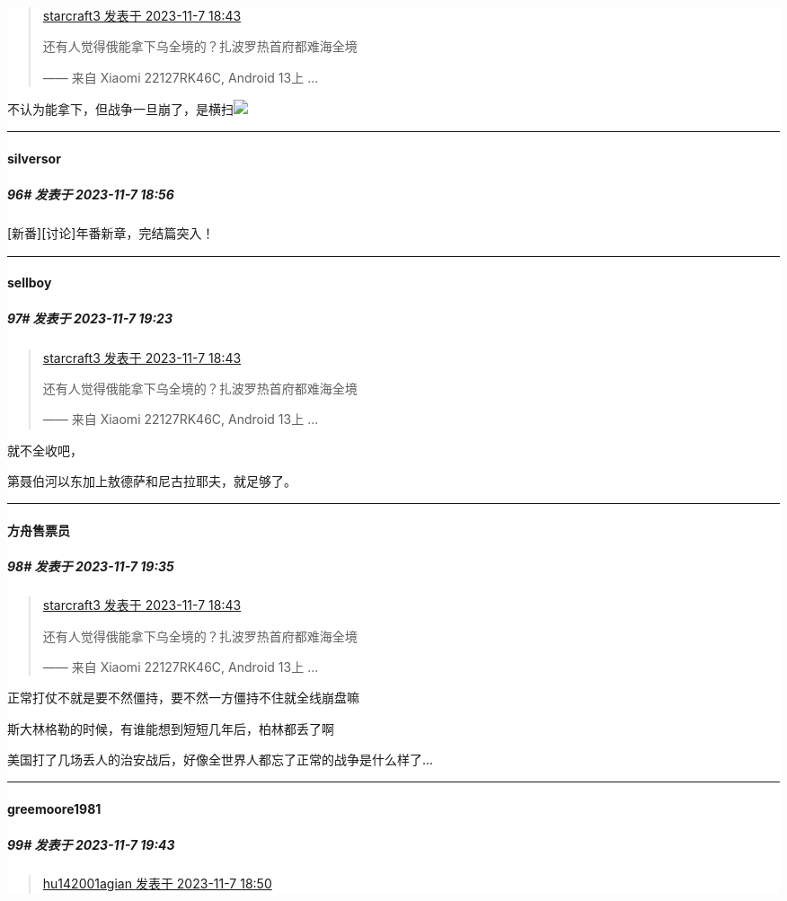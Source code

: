 <blockquote><a href="httphttps://bbs.saraba1st.com/2b/forum.php?mod=redirect&amp;goto=findpost&amp;pid=62971154&amp;ptid=2159791" target="_blank">starcraft3 发表于 2023-11-7 18:43</a>

还有人觉得俄能拿下乌全境的？扎波罗热首府都难海全境

—— 来自 Xiaomi 22127RK46C, Android 13上 ...</blockquote>
不认为能拿下，但战争一旦崩了，是横扫<img src="https://static.saraba1st.com/image/smiley/face2017/034.png" referrerpolicy="no-referrer">


*****

####  silversor  
##### 96#       发表于 2023-11-7 18:56

[新番][讨论]年番新章，完结篇突入！


*****

####  sellboy  
##### 97#       发表于 2023-11-7 19:23

<blockquote><a href="httphttps://bbs.saraba1st.com/2b/forum.php?mod=redirect&amp;goto=findpost&amp;pid=62971154&amp;ptid=2159791" target="_blank">starcraft3 发表于 2023-11-7 18:43</a>

还有人觉得俄能拿下乌全境的？扎波罗热首府都难海全境

—— 来自 Xiaomi 22127RK46C, Android 13上 ...</blockquote>
就不全收吧，

第聂伯河以东加上敖德萨和尼古拉耶夫，就足够了。


*****

####  方舟售票员  
##### 98#       发表于 2023-11-7 19:35

<blockquote><a href="httphttps://bbs.saraba1st.com/2b/forum.php?mod=redirect&amp;goto=findpost&amp;pid=62971154&amp;ptid=2159791" target="_blank">starcraft3 发表于 2023-11-7 18:43</a>

还有人觉得俄能拿下乌全境的？扎波罗热首府都难海全境

—— 来自 Xiaomi 22127RK46C, Android 13上 ...</blockquote>
正常打仗不就是要不然僵持，要不然一方僵持不住就全线崩盘嘛

斯大林格勒的时候，有谁能想到短短几年后，柏林都丢了啊

美国打了几场丢人的治安战后，好像全世界人都忘了正常的战争是什么样了...

*****

####  greemoore1981  
##### 99#       发表于 2023-11-7 19:43

<blockquote><a href="httphttps://bbs.saraba1st.com/2b/forum.php?mod=redirect&amp;goto=findpost&amp;pid=62971245&amp;ptid=2159791" target="_blank">hu142001agian 发表于 2023-11-7 18:50</a>
